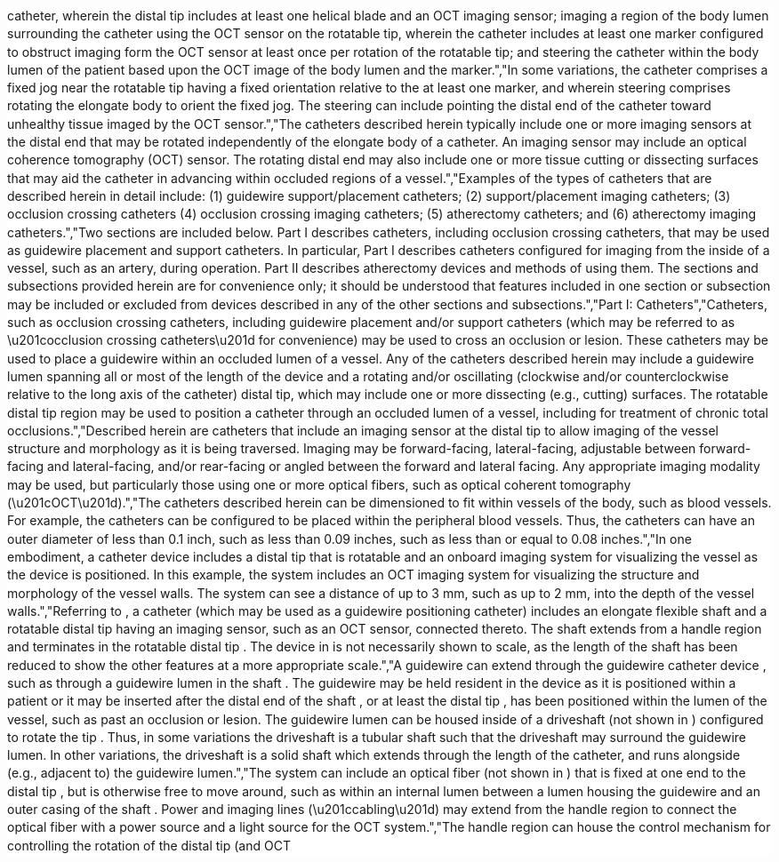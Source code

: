 catheter, wherein the distal tip includes at least one helical blade and an OCT imaging sensor; imaging a region of the body lumen surrounding the catheter using the OCT sensor on the rotatable tip, wherein the catheter includes at least one marker configured to obstruct imaging form the OCT sensor at least once per rotation of the rotatable tip; and steering the catheter within the body lumen of the patient based upon the OCT image of the body lumen and the marker.","In some variations, the catheter comprises a fixed jog near the rotatable tip having a fixed orientation relative to the at least one marker, and wherein steering comprises rotating the elongate body to orient the fixed jog. The steering can include pointing the distal end of the catheter toward unhealthy tissue imaged by the OCT sensor.","The catheters described herein typically include one or more imaging sensors at the distal end that may be rotated independently of the elongate body of a catheter. An imaging sensor may include an optical coherence tomography (OCT) sensor. The rotating distal end may also include one or more tissue cutting or dissecting surfaces that may aid the catheter in advancing within occluded regions of a vessel.","Examples of the types of catheters that are described herein in detail include: (1) guidewire support\/placement catheters; (2) support\/placement imaging catheters; (3) occlusion crossing catheters (4) occlusion crossing imaging catheters; (5) atherectomy catheters; and (6) atherectomy imaging catheters.","Two sections are included below. Part I describes catheters, including occlusion crossing catheters, that may be used as guidewire placement and support catheters. In particular, Part I describes catheters configured for imaging from the inside of a vessel, such as an artery, during operation. Part II describes atherectomy devices and methods of using them. The sections and subsections provided herein are for convenience only; it should be understood that features included in one section or subsection may be included or excluded from devices described in any of the other sections and subsections.","Part I: Catheters","Catheters, such as occlusion crossing catheters, including guidewire placement and\/or support catheters (which may be referred to as \u201cocclusion crossing catheters\u201d for convenience) may be used to cross an occlusion or lesion. These catheters may be used to place a guidewire within an occluded lumen of a vessel. Any of the catheters described herein may include a guidewire lumen spanning all or most of the length of the device and a rotating and\/or oscillating (clockwise and\/or counterclockwise relative to the long axis of the catheter) distal tip, which may include one or more dissecting (e.g., cutting) surfaces. The rotatable distal tip region may be used to position a catheter through an occluded lumen of a vessel, including for treatment of chronic total occlusions.","Described herein are catheters that include an imaging sensor at the distal tip to allow imaging of the vessel structure and morphology as it is being traversed. Imaging may be forward-facing, lateral-facing, adjustable between forward-facing and lateral-facing, and\/or rear-facing or angled between the forward and lateral facing. Any appropriate imaging modality may be used, but particularly those using one or more optical fibers, such as optical coherent tomography (\u201cOCT\u201d).","The catheters described herein can be dimensioned to fit within vessels of the body, such as blood vessels. For example, the catheters can be configured to be placed within the peripheral blood vessels. Thus, the catheters can have an outer diameter of less than 0.1 inch, such as less than 0.09 inches, such as less than or equal to 0.08 inches.","In one embodiment, a catheter device includes a distal tip that is rotatable and an onboard imaging system for visualizing the vessel as the device is positioned. In this example, the system includes an OCT imaging system for visualizing the structure and morphology of the vessel walls. The system can see a distance of up to 3 mm, such as up to 2 mm, into the depth of the vessel walls.","Referring to , a catheter (which may be used as a guidewire positioning catheter)  includes an elongate flexible shaft  and a rotatable distal tip  having an imaging sensor, such as an OCT sensor, connected thereto. The shaft  extends from a handle region  and terminates in the rotatable distal tip . The device  in  is not necessarily shown to scale, as the length of the shaft has been reduced to show the other features at a more appropriate scale.","A guidewire  can extend through the guidewire catheter device , such as through a guidewire lumen in the shaft . The guidewire  may be held resident in the device  as it is positioned within a patient or it may be inserted after the distal end of the shaft , or at least the distal tip , has been positioned within the lumen of the vessel, such as past an occlusion or lesion. The guidewire lumen can be housed inside of a driveshaft (not shown in ) configured to rotate the tip . Thus, in some variations the driveshaft is a tubular shaft such that the driveshaft may surround the guidewire lumen. In other variations, the driveshaft is a solid shaft which extends through the length of the catheter, and runs alongside (e.g., adjacent to) the guidewire lumen.","The system can include an optical fiber (not shown in ) that is fixed at one end to the distal tip , but is otherwise free to move around, such as within an internal lumen between a lumen housing the guidewire  and an outer casing of the shaft . Power and imaging lines  (\u201ccabling\u201d) may extend from the handle region  to connect the optical fiber with a power source and a light source for the OCT system.","The handle region  can house the control mechanism for controlling the rotation of the distal tip (and OCT